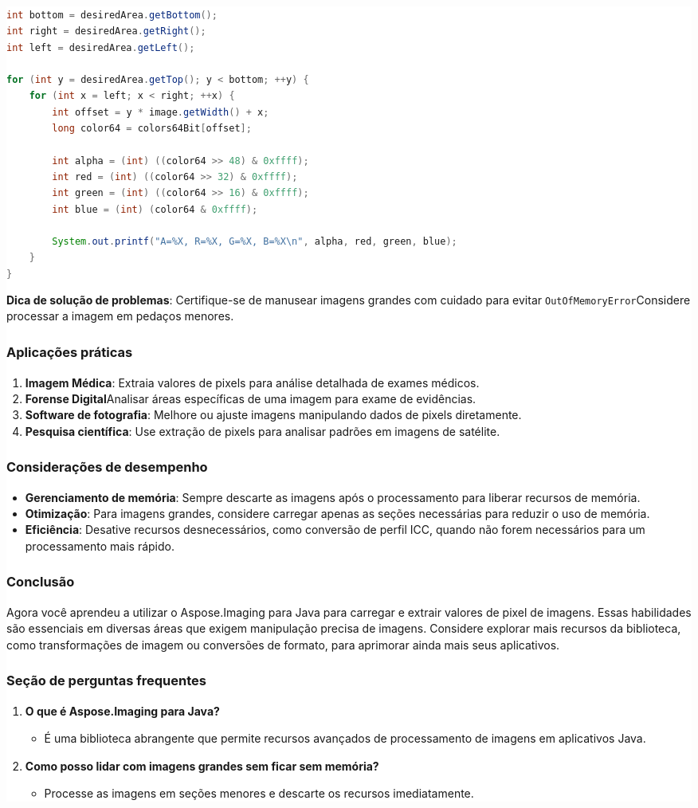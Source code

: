 ```java
int bottom = desiredArea.getBottom();
int right = desiredArea.getRight();
int left = desiredArea.getLeft();

for (int y = desiredArea.getTop(); y < bottom; ++y) {
    for (int x = left; x < right; ++x) {
        int offset = y * image.getWidth() + x;
        long color64 = colors64Bit[offset];
        
        int alpha = (int) ((color64 >> 48) & 0xffff);
        int red = (int) ((color64 >> 32) & 0xffff);
        int green = (int) ((color64 >> 16) & 0xffff);
        int blue = (int) (color64 & 0xffff);

        System.out.printf("A=%X, R=%X, G=%X, B=%X\n", alpha, red, green, blue);
    }
}
```

**Dica de solução de problemas**: Certifique-se de manusear imagens grandes com cuidado para evitar `OutOfMemoryError`Considere processar a imagem em pedaços menores.

### Aplicações práticas

1. **Imagem Médica**: Extraia valores de pixels para análise detalhada de exames médicos.
2. **Forense Digital**Analisar áreas específicas de uma imagem para exame de evidências.
3. **Software de fotografia**: Melhore ou ajuste imagens manipulando dados de pixels diretamente.
4. **Pesquisa científica**: Use extração de pixels para analisar padrões em imagens de satélite.

### Considerações de desempenho

- **Gerenciamento de memória**: Sempre descarte as imagens após o processamento para liberar recursos de memória.
- **Otimização**: Para imagens grandes, considere carregar apenas as seções necessárias para reduzir o uso de memória.
- **Eficiência**: Desative recursos desnecessários, como conversão de perfil ICC, quando não forem necessários para um processamento mais rápido.

### Conclusão

Agora você aprendeu a utilizar o Aspose.Imaging para Java para carregar e extrair valores de pixel de imagens. Essas habilidades são essenciais em diversas áreas que exigem manipulação precisa de imagens. Considere explorar mais recursos da biblioteca, como transformações de imagem ou conversões de formato, para aprimorar ainda mais seus aplicativos.

### Seção de perguntas frequentes

1. **O que é Aspose.Imaging para Java?**
   - É uma biblioteca abrangente que permite recursos avançados de processamento de imagens em aplicativos Java.

2. **Como posso lidar com imagens grandes sem ficar sem memória?**
   - Processe as imagens em seções menores e descarte os recursos imediatamente.
